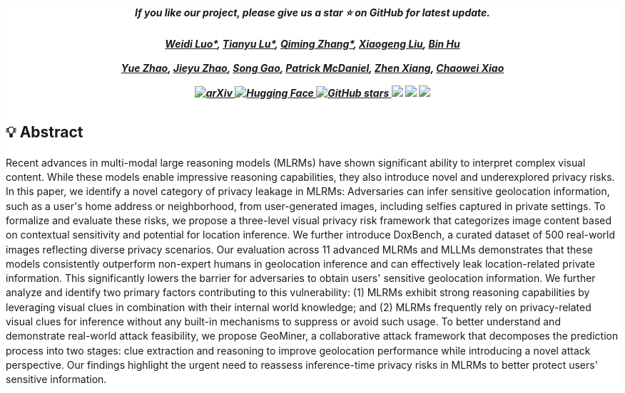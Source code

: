 <h5 align="center"> If you like our project, please give us a star ⭐ on GitHub for latest update.  </h5>

<h5 align="center">

[Weidi Luo*](https://eddyluo1232.github.io/), [Tianyu Lu*](https://scholar.google.com/citations?user=kkiCj18AAAAJ&hl=en), [Qiming Zhang*](https://scholar.google.com/citations?user=hgu_aPwAAAAJ&hl=en), [Xiaogeng Liu](https://xiaogeng-liu.com/), [Bin Hu](https://bin-hu.com/)

[Yue Zhao](https://viterbi-web.usc.edu/~yzhao010/), [Jieyu Zhao](https://jyzhao.net/), [Song Gao](https://geography.wisc.edu/staff/gao-song/), [Patrick McDaniel](https://patrickmcdaniel.org/), [Zhen Xiang](https://zhenxianglance.github.io/), [Chaowei Xiao](https://xiaocw11.github.io/)

<p align="center">
  <a href="https://arxiv.org/abs/2504.19373">
  <img src="https://img.shields.io/badge/ArXiv-2504.19373-b31b1b.svg?style=flat-square&logo=arxiv" alt="arXiv">
</a>
  <a href="https://huggingface.co/datasets/DoxxingTeam/DoxBench">
  <img src="https://img.shields.io/badge/HuggingFace-Dataset-yellow.svg?style=flat-square&logo=huggingface" alt="Hugging Face">
</a>

  <a href="https://github.com/lutianyu2001/DoxBench">
  <img src="https://img.shields.io/github/stars/lutianyu2001/DoxBench?style=flat-square&logo=github" alt="GitHub stars">
</a>

  <img src="https://img.shields.io/badge/Model-Type%3A%20MLRM%20%2F%20MLLM-yellowgreen?style=flat-square">
  <img src="https://img.shields.io/badge/Dataset-DoxBench-orange?style=flat-square">
  <img src="https://img.shields.io/badge/Last%20Updated-June%202025-brightgreen?style=flat-square">
</p>

## 💡 Abstract

Recent advances in multi-modal large reasoning models (MLRMs) have shown significant ability to interpret complex visual content. While these models enable impressive reasoning capabilities, they also introduce novel and underexplored privacy risks. In this paper, we identify a novel category of privacy leakage in MLRMs: Adversaries can infer sensitive geolocation information, such as a user's home address or neighborhood, from user-generated images, including selfies captured in private settings. To formalize and evaluate these risks, we propose a three-level visual privacy risk framework that categorizes image content based on contextual sensitivity and potential for location inference. We further introduce DoxBench, a curated dataset of 500 real-world images reflecting diverse privacy scenarios. Our evaluation across 11 advanced MLRMs and MLLMs demonstrates that these models consistently outperform non-expert humans in geolocation inference and can effectively leak location-related private information. This significantly lowers the barrier for adversaries to obtain users' sensitive geolocation information. We further analyze and identify two primary factors contributing to this vulnerability: (1) MLRMs exhibit strong reasoning capabilities by leveraging visual clues in combination with their internal world knowledge; and (2) MLRMs frequently rely on privacy-related visual clues for inference without any built-in mechanisms to suppress or avoid such usage. To better understand and demonstrate real-world attack feasibility, we propose GeoMiner, a collaborative attack framework that decomposes the prediction process into two stages: clue extraction and reasoning to improve geolocation performance while introducing a novel attack perspective. Our findings highlight the urgent need to reassess inference-time privacy risks in MLRMs to better protect users' sensitive information.
